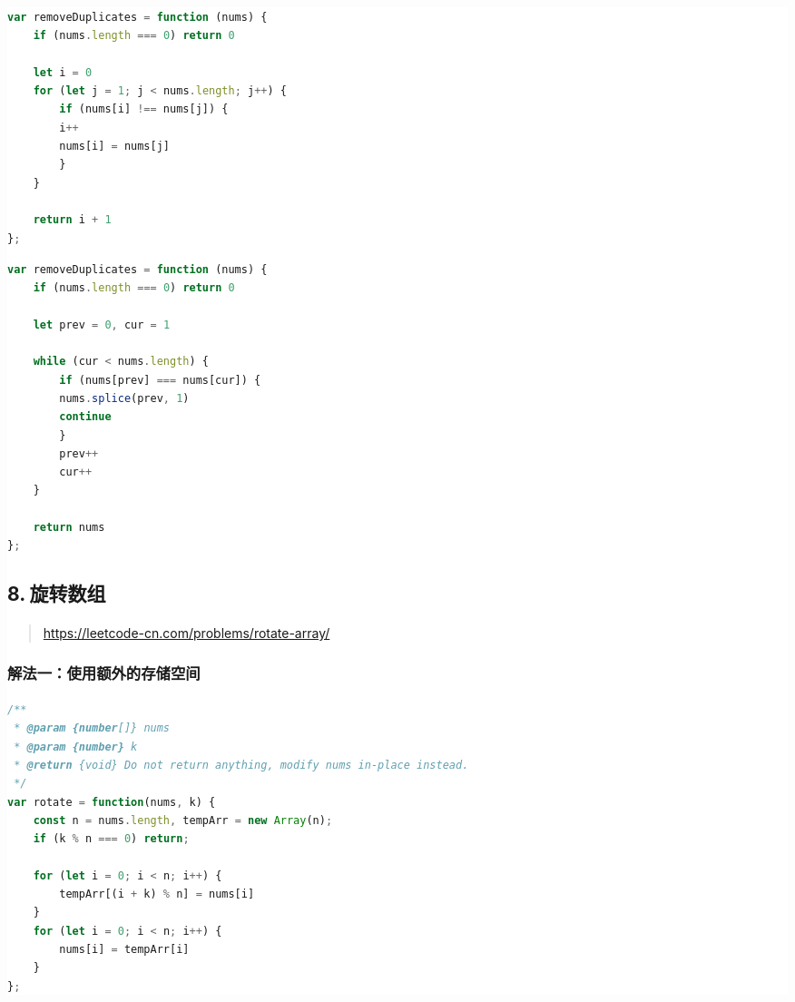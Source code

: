 ```javascript
var removeDuplicates = function (nums) {
    if (nums.length === 0) return 0

    let i = 0
    for (let j = 1; j < nums.length; j++) {
        if (nums[i] !== nums[j]) {
        i++
        nums[i] = nums[j]
        }
    }

    return i + 1
};
```

```javascript
var removeDuplicates = function (nums) {
    if (nums.length === 0) return 0

    let prev = 0, cur = 1

    while (cur < nums.length) {
        if (nums[prev] === nums[cur]) {
        nums.splice(prev, 1)
        continue
        }
        prev++
        cur++
    }

    return nums
};
```

## 8. 旋转数组

>https://leetcode-cn.com/problems/rotate-array/


### 解法一：使用额外的存储空间

```javascript
/**
 * @param {number[]} nums
 * @param {number} k
 * @return {void} Do not return anything, modify nums in-place instead.
 */
var rotate = function(nums, k) {
    const n = nums.length, tempArr = new Array(n);
    if (k % n === 0) return;

    for (let i = 0; i < n; i++) {
        tempArr[(i + k) % n] = nums[i]
    }
    for (let i = 0; i < n; i++) {
        nums[i] = tempArr[i]
    }
};
```
